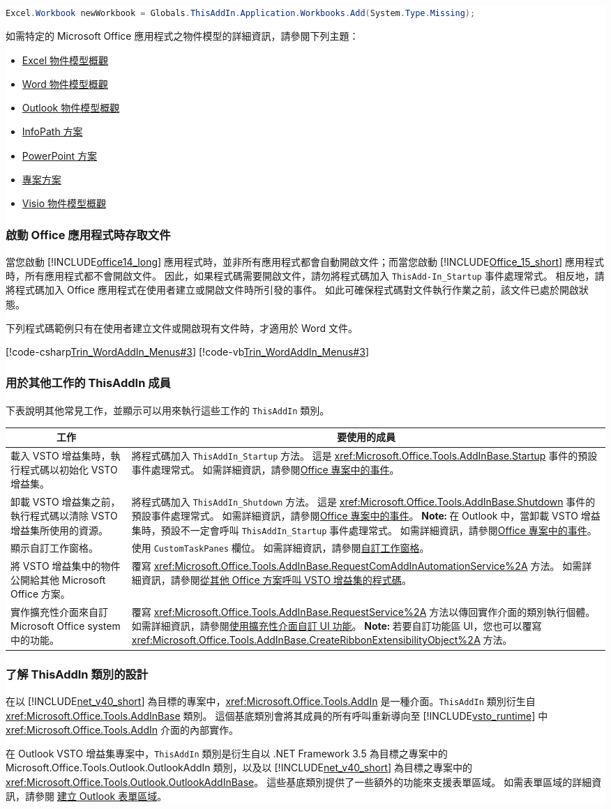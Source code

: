 ```csharp  
Excel.Workbook newWorkbook = Globals.ThisAddIn.Application.Workbooks.Add(System.Type.Missing);  
```  
  
 如需特定的 Microsoft Office 應用程式之物件模型的詳細資訊，請參閱下列主題：  
  
-   [Excel 物件模型概觀](../vsto/excel-object-model-overview.md)  
  
-   [Word 物件模型概觀](../vsto/word-object-model-overview.md)  
  
-   [Outlook 物件模型概觀](../vsto/outlook-object-model-overview.md)  
  
-   [InfoPath 方案](../vsto/infopath-solutions.md)  
  
-   [PowerPoint 方案](../vsto/powerpoint-solutions.md)  
  
-   [專案方案](../vsto/project-solutions.md)  
  
-   [Visio 物件模型概觀](../vsto/visio-object-model-overview.md)  
  
###  <a name="AccessingDocuments"></a> 啟動 Office 應用程式時存取文件  
 當您啟動 [!INCLUDE[office14_long](../vsto/includes/office14-long-md.md)] 應用程式時，並非所有應用程式都會自動開啟文件；而當您啟動 [!INCLUDE[Office_15_short](../vsto/includes/office-15-short-md.md)] 應用程式時，所有應用程式都不會開啟文件。 因此，如果程式碼需要開啟文件，請勿將程式碼加入 `ThisAdd-In_Startup` 事件處理常式。 相反地，請將程式碼加入 Office 應用程式在使用者建立或開啟文件時所引發的事件。 如此可確保程式碼對文件執行作業之前，該文件已處於開啟狀態。  
  
 下列程式碼範例只有在使用者建立文件或開啟現有文件時，才適用於 Word 文件。  
  
 [!code-csharp[Trin_WordAddIn_Menus#3](../snippets/csharp/VS_Snippets_OfficeSP/trin_wordaddin_menus/cs/thisaddin.cs#3)]
 [!code-vb[Trin_WordAddIn_Menus#3](../snippets/visualbasic/VS_Snippets_OfficeSP/trin_wordaddin_menus/vb/thisaddin.vb#3)]  
  
### 用於其他工作的 ThisAddIn 成員  
 下表說明其他常見工作，並顯示可以用來執行這些工作的 `ThisAddIn` 類別。  
  
|工作|要使用的成員|  
|--------|------------|  
|載入 VSTO 增益集時，執行程式碼以初始化 VSTO 增益集。|將程式碼加入 `ThisAddIn_Startup` 方法。 這是 <xref:Microsoft.Office.Tools.AddInBase.Startup> 事件的預設事件處理常式。 如需詳細資訊，請參閱[Office 專案中的事件](../vsto/events-in-office-projects.md)。|  
|卸載 VSTO 增益集之前，執行程式碼以清除 VSTO 增益集所使用的資源。|將程式碼加入 `ThisAddIn_Shutdown` 方法。 這是 <xref:Microsoft.Office.Tools.AddInBase.Shutdown> 事件的預設事件處理常式。 如需詳細資訊，請參閱[Office 專案中的事件](../vsto/events-in-office-projects.md)。 **Note:**  在 Outlook 中，當卸載 VSTO 增益集時，預設不一定會呼叫 `ThisAddIn_Startup` 事件處理常式。 如需詳細資訊，請參閱[Office 專案中的事件](../vsto/events-in-office-projects.md)。|  
|顯示自訂工作窗格。|使用 `CustomTaskPanes` 欄位。 如需詳細資訊，請參閱[自訂工作窗格](../vsto/custom-task-panes.md)。|  
|將 VSTO 增益集中的物件公開給其他 Microsoft Office 方案。|覆寫 <xref:Microsoft.Office.Tools.AddInBase.RequestComAddInAutomationService%2A> 方法。 如需詳細資訊，請參閱[從其他 Office 方案呼叫 VSTO 增益集的程式碼](../vsto/calling-code-in-vsto-add-ins-from-other-office-solutions.md)。|  
|實作擴充性介面來自訂 Microsoft Office system 中的功能。|覆寫 <xref:Microsoft.Office.Tools.AddInBase.RequestService%2A> 方法以傳回實作介面的類別執行個體。 如需詳細資訊，請參閱[使用擴充性介面自訂 UI 功能](../vsto/customizing-ui-features-by-using-extensibility-interfaces.md)。 **Note:**  若要自訂功能區 UI，您也可以覆寫 <xref:Microsoft.Office.Tools.AddInBase.CreateRibbonExtensibilityObject%2A> 方法。|  
  
### 了解 ThisAddIn 類別的設計  
 在以 [!INCLUDE[net_v40_short](../sharepoint/includes/net-v40-short-md.md)] 為目標的專案中，<xref:Microsoft.Office.Tools.AddIn> 是一種介面。`ThisAddIn` 類別衍生自 <xref:Microsoft.Office.Tools.AddInBase> 類別。 這個基底類別會將其成員的所有呼叫重新導向至 [!INCLUDE[vsto_runtime](../vsto/includes/vsto-runtime-md.md)] 中 <xref:Microsoft.Office.Tools.AddIn> 介面的內部實作。  
  
 在 Outlook VSTO 增益集專案中，`ThisAddIn` 類別是衍生自以 .NET Framework 3.5 為目標之專案中的 Microsoft.Office.Tools.Outlook.OutlookAddIn 類別，以及以 [!INCLUDE[net_v40_short](../sharepoint/includes/net-v40-short-md.md)] 為目標之專案中的 <xref:Microsoft.Office.Tools.Outlook.OutlookAddInBase>。 這些基底類別提供了一些額外的功能來支援表單區域。 如需表單區域的詳細資訊，請參閱 [建立 Outlook 表單區域](../vsto/creating-outlook-form-regions.md)。  
  